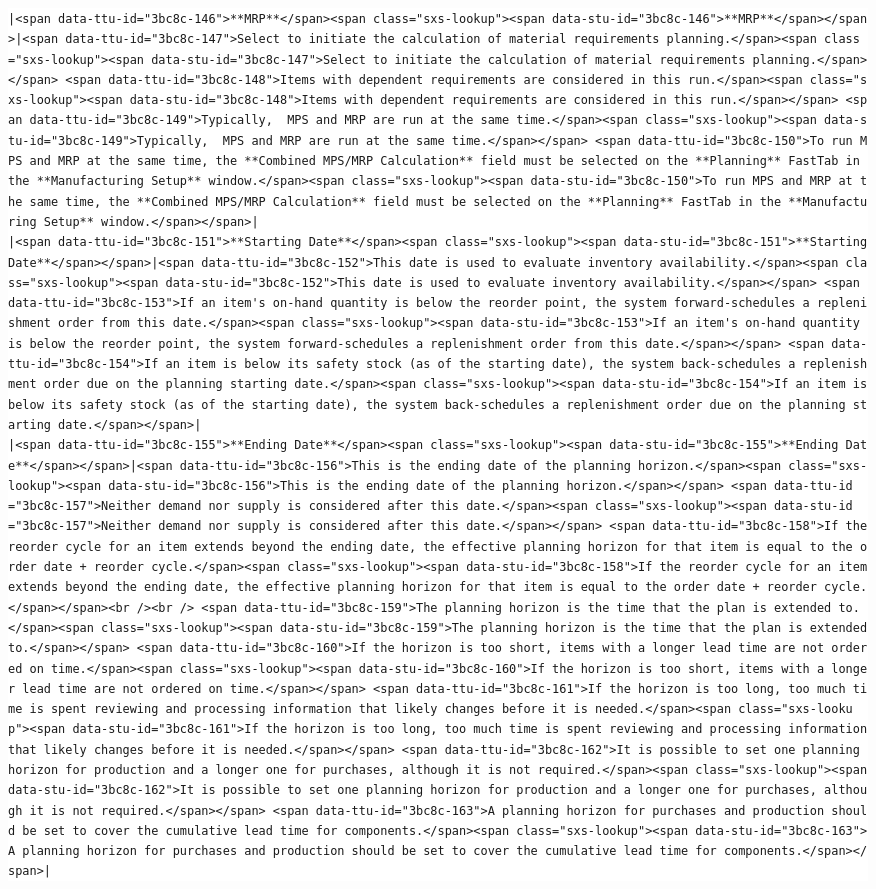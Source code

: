    |<span data-ttu-id="3bc8c-146">**MRP**</span><span class="sxs-lookup"><span data-stu-id="3bc8c-146">**MRP**</span></span>|<span data-ttu-id="3bc8c-147">Select to initiate the calculation of material requirements planning.</span><span class="sxs-lookup"><span data-stu-id="3bc8c-147">Select to initiate the calculation of material requirements planning.</span></span> <span data-ttu-id="3bc8c-148">Items with dependent requirements are considered in this run.</span><span class="sxs-lookup"><span data-stu-id="3bc8c-148">Items with dependent requirements are considered in this run.</span></span> <span data-ttu-id="3bc8c-149">Typically,  MPS and MRP are run at the same time.</span><span class="sxs-lookup"><span data-stu-id="3bc8c-149">Typically,  MPS and MRP are run at the same time.</span></span> <span data-ttu-id="3bc8c-150">To run MPS and MRP at the same time, the **Combined MPS/MRP Calculation** field must be selected on the **Planning** FastTab in the **Manufacturing Setup** window.</span><span class="sxs-lookup"><span data-stu-id="3bc8c-150">To run MPS and MRP at the same time, the **Combined MPS/MRP Calculation** field must be selected on the **Planning** FastTab in the **Manufacturing Setup** window.</span></span>|  
    |<span data-ttu-id="3bc8c-151">**Starting Date**</span><span class="sxs-lookup"><span data-stu-id="3bc8c-151">**Starting Date**</span></span>|<span data-ttu-id="3bc8c-152">This date is used to evaluate inventory availability.</span><span class="sxs-lookup"><span data-stu-id="3bc8c-152">This date is used to evaluate inventory availability.</span></span> <span data-ttu-id="3bc8c-153">If an item's on-hand quantity is below the reorder point, the system forward-schedules a replenishment order from this date.</span><span class="sxs-lookup"><span data-stu-id="3bc8c-153">If an item's on-hand quantity is below the reorder point, the system forward-schedules a replenishment order from this date.</span></span> <span data-ttu-id="3bc8c-154">If an item is below its safety stock (as of the starting date), the system back-schedules a replenishment order due on the planning starting date.</span><span class="sxs-lookup"><span data-stu-id="3bc8c-154">If an item is below its safety stock (as of the starting date), the system back-schedules a replenishment order due on the planning starting date.</span></span>|  
    |<span data-ttu-id="3bc8c-155">**Ending Date**</span><span class="sxs-lookup"><span data-stu-id="3bc8c-155">**Ending Date**</span></span>|<span data-ttu-id="3bc8c-156">This is the ending date of the planning horizon.</span><span class="sxs-lookup"><span data-stu-id="3bc8c-156">This is the ending date of the planning horizon.</span></span> <span data-ttu-id="3bc8c-157">Neither demand nor supply is considered after this date.</span><span class="sxs-lookup"><span data-stu-id="3bc8c-157">Neither demand nor supply is considered after this date.</span></span> <span data-ttu-id="3bc8c-158">If the reorder cycle for an item extends beyond the ending date, the effective planning horizon for that item is equal to the order date + reorder cycle.</span><span class="sxs-lookup"><span data-stu-id="3bc8c-158">If the reorder cycle for an item extends beyond the ending date, the effective planning horizon for that item is equal to the order date + reorder cycle.</span></span><br /><br /> <span data-ttu-id="3bc8c-159">The planning horizon is the time that the plan is extended to.</span><span class="sxs-lookup"><span data-stu-id="3bc8c-159">The planning horizon is the time that the plan is extended to.</span></span> <span data-ttu-id="3bc8c-160">If the horizon is too short, items with a longer lead time are not ordered on time.</span><span class="sxs-lookup"><span data-stu-id="3bc8c-160">If the horizon is too short, items with a longer lead time are not ordered on time.</span></span> <span data-ttu-id="3bc8c-161">If the horizon is too long, too much time is spent reviewing and processing information that likely changes before it is needed.</span><span class="sxs-lookup"><span data-stu-id="3bc8c-161">If the horizon is too long, too much time is spent reviewing and processing information that likely changes before it is needed.</span></span> <span data-ttu-id="3bc8c-162">It is possible to set one planning horizon for production and a longer one for purchases, although it is not required.</span><span class="sxs-lookup"><span data-stu-id="3bc8c-162">It is possible to set one planning horizon for production and a longer one for purchases, although it is not required.</span></span> <span data-ttu-id="3bc8c-163">A planning horizon for purchases and production should be set to cover the cumulative lead time for components.</span><span class="sxs-lookup"><span data-stu-id="3bc8c-163">A planning horizon for purchases and production should be set to cover the cumulative lead time for components.</span></span>|  